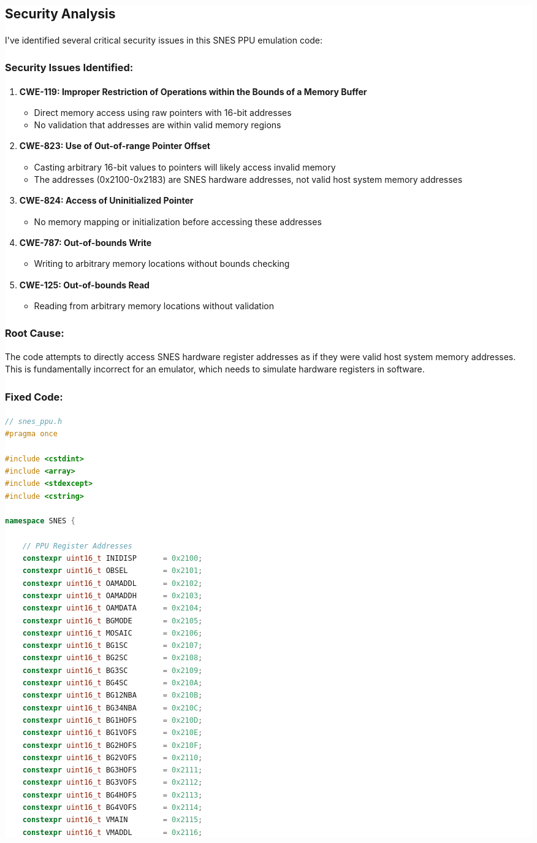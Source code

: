 ## Security Analysis

I've identified several critical security issues in this SNES PPU emulation code:

### Security Issues Identified:

1. **CWE-119: Improper Restriction of Operations within the Bounds of a Memory Buffer**
   - Direct memory access using raw pointers with 16-bit addresses
   - No validation that addresses are within valid memory regions

2. **CWE-823: Use of Out-of-range Pointer Offset**
   - Casting arbitrary 16-bit values to pointers will likely access invalid memory
   - The addresses (0x2100-0x2183) are SNES hardware addresses, not valid host system memory addresses

3. **CWE-824: Access of Uninitialized Pointer**
   - No memory mapping or initialization before accessing these addresses

4. **CWE-787: Out-of-bounds Write**
   - Writing to arbitrary memory locations without bounds checking

5. **CWE-125: Out-of-bounds Read**
   - Reading from arbitrary memory locations without validation

### Root Cause:
The code attempts to directly access SNES hardware register addresses as if they were valid host system memory addresses. This is fundamentally incorrect for an emulator, which needs to simulate hardware registers in software.

### Fixed Code:

```cpp
// snes_ppu.h
#pragma once

#include <cstdint>
#include <array>
#include <stdexcept>
#include <cstring>

namespace SNES {

    // PPU Register Addresses
    constexpr uint16_t INIDISP      = 0x2100;
    constexpr uint16_t OBSEL        = 0x2101;
    constexpr uint16_t OAMADDL      = 0x2102;
    constexpr uint16_t OAMADDH      = 0x2103;
    constexpr uint16_t OAMDATA      = 0x2104;
    constexpr uint16_t BGMODE       = 0x2105;
    constexpr uint16_t MOSAIC       = 0x2106;
    constexpr uint16_t BG1SC        = 0x2107;
    constexpr uint16_t BG2SC        = 0x2108;
    constexpr uint16_t BG3SC        = 0x2109;
    constexpr uint16_t BG4SC        = 0x210A;
    constexpr uint16_t BG12NBA      = 0x210B;
    constexpr uint16_t BG34NBA      = 0x210C;
    constexpr uint16_t BG1HOFS      = 0x210D;
    constexpr uint16_t BG1VOFS      = 0x210E;
    constexpr uint16_t BG2HOFS      = 0x210F;
    constexpr uint16_t BG2VOFS      = 0x2110;
    constexpr uint16_t BG3HOFS      = 0x2111;
    constexpr uint16_t BG3VOFS      = 0x2112;
    constexpr uint16_t BG4HOFS      = 0x2113;
    constexpr uint16_t BG4VOFS      = 0x2114;
    constexpr uint16_t VMAIN        = 0x2115;
    constexpr uint16_t VMADDL       = 0x2116;
```
